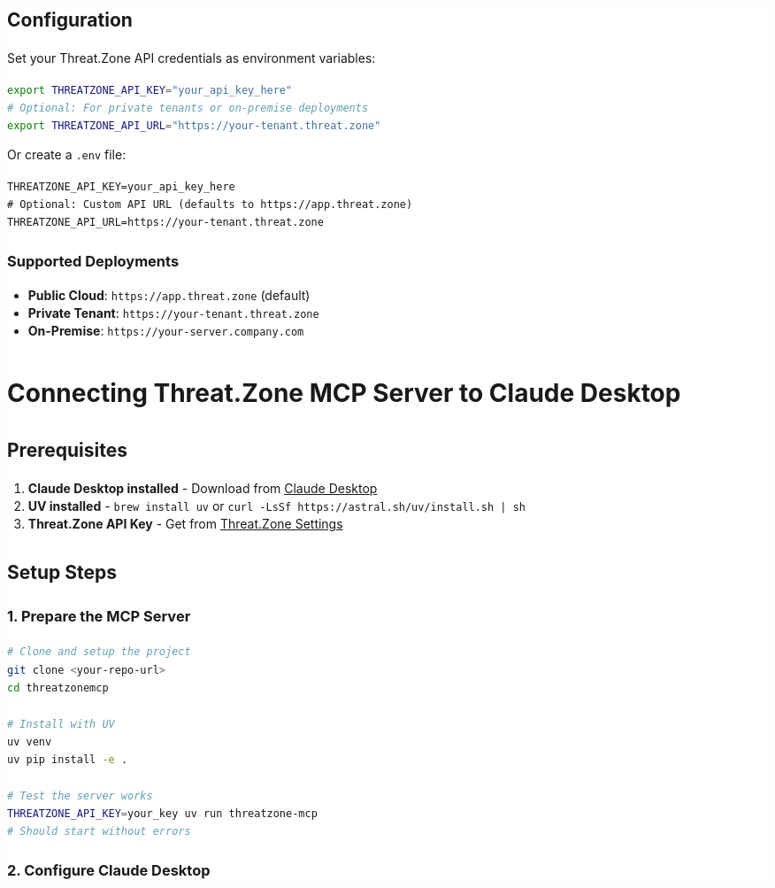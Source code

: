 ## Configuration

Set your Threat.Zone API credentials as environment variables:

```bash
export THREATZONE_API_KEY="your_api_key_here"
# Optional: For private tenants or on-premise deployments
export THREATZONE_API_URL="https://your-tenant.threat.zone"
```

Or create a `.env` file:

```env
THREATZONE_API_KEY=your_api_key_here
# Optional: Custom API URL (defaults to https://app.threat.zone)
THREATZONE_API_URL=https://your-tenant.threat.zone
```

### Supported Deployments

- **Public Cloud**: `https://app.threat.zone` (default)
- **Private Tenant**: `https://your-tenant.threat.zone`
- **On-Premise**: `https://your-server.company.com`

# Connecting Threat.Zone MCP Server to Claude Desktop

## Prerequisites

1. **Claude Desktop installed** - Download from [Claude Desktop](https://claude.ai/download)
2. **UV installed** - `brew install uv` or `curl -LsSf https://astral.sh/uv/install.sh | sh`
3. **Threat.Zone API Key** - Get from [Threat.Zone Settings](https://app.threat.zone/settings/api-key)

## Setup Steps

### 1. Prepare the MCP Server

```bash
# Clone and setup the project
git clone <your-repo-url>
cd threatzonemcp

# Install with UV
uv venv
uv pip install -e .

# Test the server works
THREATZONE_API_KEY=your_key uv run threatzone-mcp
# Should start without errors
```

### 2. Configure Claude Desktop
